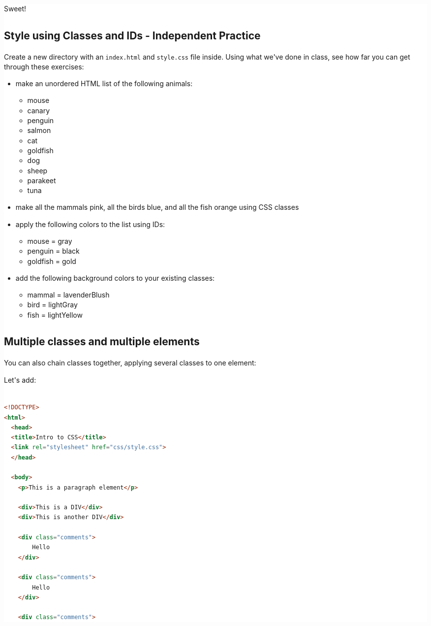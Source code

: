 Sweet!






## Style using Classes and IDs - Independent Practice

Create a new directory with an `index.html` and `style.css` file inside. Using what we've done in class, see how far you can get through these exercises:

- make an unordered HTML list of the following animals:  

    - mouse  
    - canary  
    - penguin  
    - salmon  
    - cat  
    - goldfish  
    - dog  
    - sheep  
    - parakeet  
    - tuna  

- make all the mammals pink, all the birds blue, and all the fish orange using CSS classes
- apply the following colors to the list using IDs:

    - mouse = gray
    - penguin = black
    - goldfish = gold  

- add the following background colors to your existing classes:
    - mammal = lavenderBlush
    - bird = lightGray
    - fish = lightYellow





## Multiple classes and multiple elements

You can also chain classes together, applying several classes to one element:

Let's add:

```html

<!DOCTYPE>
<html>
  <head>
  <title>Intro to CSS</title>
  <link rel="stylesheet" href="css/style.css">
  </head>

  <body>
    <p>This is a paragraph element</p>

    <div>This is a DIV</div>
    <div>This is another DIV</div>

    <div class="comments">
        Hello
    </div>

    <div class="comments">
        Hello
    </div>

    <div class="comments">
```